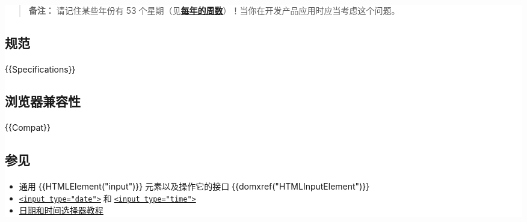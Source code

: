 > **备注：** 请记住某些年份有 53 个星期（见[**每年的周数**](https://zh.wikipedia.org/wiki/ISO週日曆#每年的星期)）！当你在开发产品应用时应当考虑这个问题。

## 规范

{{Specifications}}

## 浏览器兼容性

{{Compat}}

## 参见

- 通用 {{HTMLElement("input")}} 元素以及操作它的接口 {{domxref("HTMLInputElement")}}
- [`<input type="date">`](/zh-CN/docs/Web/HTML/Element/input/date) 和 [`<input type="time">`](/zh-CN/docs/Web/HTML/Element/input/time)
- [日期和时间选择器教程](/zh-CN/docs/Web/Guide/HTML/Forms/The_native_form_widgets#Date_and_time_picker)
